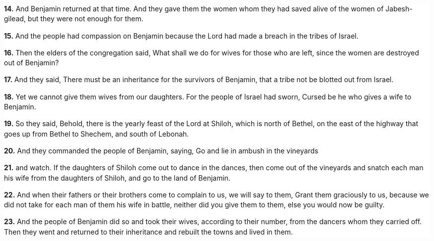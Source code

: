 **14.** And Benjamin returned at that time. And they gave them the women whom they had saved alive of the women of Jabesh-gilead, but they were not enough for them. 

**15.** And the people had compassion on Benjamin because the Lord had made a breach in the tribes of Israel. 

**16.** Then the elders of the congregation said, What shall we do for wives for those who are left, since the women are destroyed out of Benjamin? 

**17.** And they said, There must be an inheritance for the survivors of Benjamin, that a tribe not be blotted out from Israel. 

**18.** Yet we cannot give them wives from our daughters. For the people of Israel had sworn, Cursed be he who gives a wife to Benjamin. 

**19.** So they said, Behold, there is the yearly feast of the Lord at Shiloh, which is north of Bethel, on the east of the highway that goes up from Bethel to Shechem, and south of Lebonah. 

**20.** And they commanded the people of Benjamin, saying, Go and lie in ambush in the vineyards 

**21.** and watch. If the daughters of Shiloh come out to dance in the dances, then come out of the vineyards and snatch each man his wife from the daughters of Shiloh, and go to the land of Benjamin. 

**22.** And when their fathers or their brothers come to complain to us, we will say to them, Grant them graciously to us, because we did not take for each man of them his wife in battle, neither did you give them to them, else you would now be guilty. 

**23.** And the people of Benjamin did so and took their wives, according to their number, from the dancers whom they carried off. Then they went and returned to their inheritance and rebuilt the towns and lived in them. 


